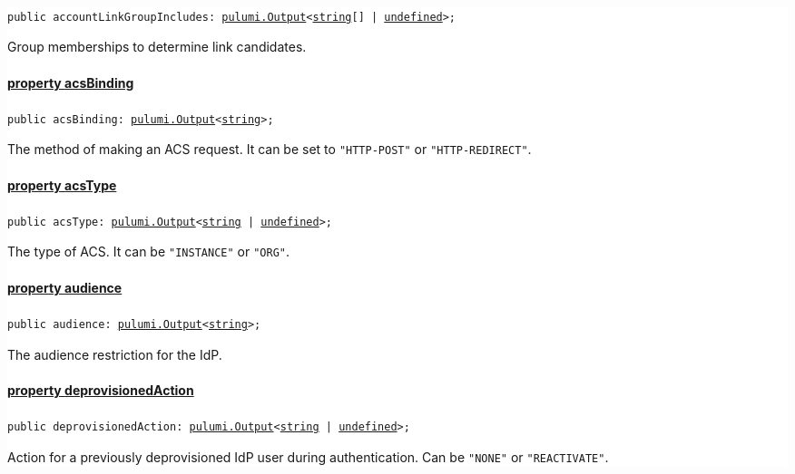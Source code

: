 <pre class="highlight"><code><span class='kd'>public </span>accountLinkGroupIncludes: <a href='/docs/reference/pkg/nodejs/pulumi/pulumi/#Output'>pulumi.Output</a>&lt;<span class='kd'><a href='https://developer.mozilla.org/en-US/docs/Web/JavaScript/Reference/Global_Objects/String'>string</a></span>[] | <span class='kd'><a href='https://developer.mozilla.org/en-US/docs/Web/JavaScript/Reference/Global_Objects/undefined'>undefined</a></span>&gt;;</code></pre>

Group memberships to determine link candidates.

<h4 class="pdoc-member-header" id="Saml-acsBinding">
<a class="pdoc-child-name" href="https://github.com/pulumi/pulumi-okta/blob/e47b95cbe1b68f8a33b86643a44088be561316e9/sdk/nodejs/idp/saml.ts#L72">property <b>acsBinding</b></a>
</h4>

<pre class="highlight"><code><span class='kd'>public </span>acsBinding: <a href='/docs/reference/pkg/nodejs/pulumi/pulumi/#Output'>pulumi.Output</a>&lt;<span class='kd'><a href='https://developer.mozilla.org/en-US/docs/Web/JavaScript/Reference/Global_Objects/String'>string</a></span>&gt;;</code></pre>

The method of making an ACS request. It can be set to `"HTTP-POST"` or `"HTTP-REDIRECT"`.

<h4 class="pdoc-member-header" id="Saml-acsType">
<a class="pdoc-child-name" href="https://github.com/pulumi/pulumi-okta/blob/e47b95cbe1b68f8a33b86643a44088be561316e9/sdk/nodejs/idp/saml.ts#L76">property <b>acsType</b></a>
</h4>

<pre class="highlight"><code><span class='kd'>public </span>acsType: <a href='/docs/reference/pkg/nodejs/pulumi/pulumi/#Output'>pulumi.Output</a>&lt;<span class='kd'><a href='https://developer.mozilla.org/en-US/docs/Web/JavaScript/Reference/Global_Objects/String'>string</a></span> | <span class='kd'><a href='https://developer.mozilla.org/en-US/docs/Web/JavaScript/Reference/Global_Objects/undefined'>undefined</a></span>&gt;;</code></pre>

The type of ACS. It can be `"INSTANCE"` or `"ORG"`.

<h4 class="pdoc-member-header" id="Saml-audience">
<a class="pdoc-child-name" href="https://github.com/pulumi/pulumi-okta/blob/e47b95cbe1b68f8a33b86643a44088be561316e9/sdk/nodejs/idp/saml.ts#L80">property <b>audience</b></a>
</h4>

<pre class="highlight"><code><span class='kd'>public </span>audience: <a href='/docs/reference/pkg/nodejs/pulumi/pulumi/#Output'>pulumi.Output</a>&lt;<span class='kd'><a href='https://developer.mozilla.org/en-US/docs/Web/JavaScript/Reference/Global_Objects/String'>string</a></span>&gt;;</code></pre>

The audience restriction for the IdP.

<h4 class="pdoc-member-header" id="Saml-deprovisionedAction">
<a class="pdoc-child-name" href="https://github.com/pulumi/pulumi-okta/blob/e47b95cbe1b68f8a33b86643a44088be561316e9/sdk/nodejs/idp/saml.ts#L84">property <b>deprovisionedAction</b></a>
</h4>

<pre class="highlight"><code><span class='kd'>public </span>deprovisionedAction: <a href='/docs/reference/pkg/nodejs/pulumi/pulumi/#Output'>pulumi.Output</a>&lt;<span class='kd'><a href='https://developer.mozilla.org/en-US/docs/Web/JavaScript/Reference/Global_Objects/String'>string</a></span> | <span class='kd'><a href='https://developer.mozilla.org/en-US/docs/Web/JavaScript/Reference/Global_Objects/undefined'>undefined</a></span>&gt;;</code></pre>

Action for a previously deprovisioned IdP user during authentication. Can be `"NONE"` or `"REACTIVATE"`.
